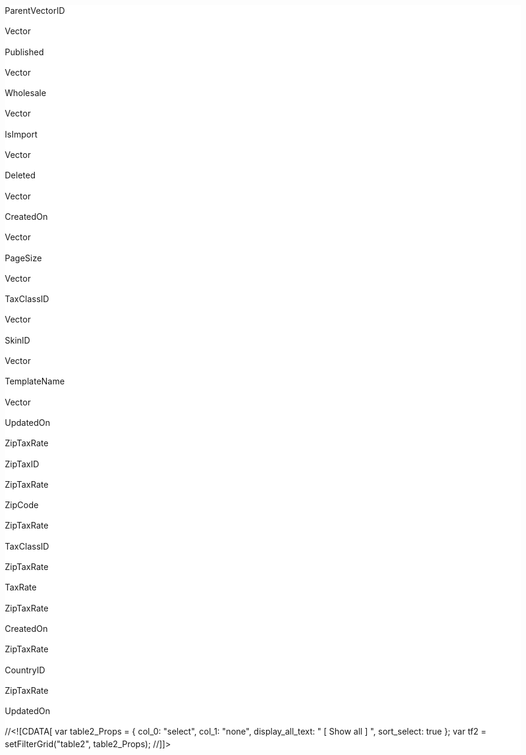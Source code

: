 ParentVectorID

Vector

Published

Vector

Wholesale

Vector

IsImport

Vector

Deleted

Vector

CreatedOn

Vector

PageSize

Vector

TaxClassID

Vector

SkinID

Vector

TemplateName

Vector

UpdatedOn

ZipTaxRate

ZipTaxID

ZipTaxRate

ZipCode

ZipTaxRate

TaxClassID

ZipTaxRate

TaxRate

ZipTaxRate

CreatedOn

ZipTaxRate

CountryID

ZipTaxRate

UpdatedOn

//<!\[CDATA\[ var table2\_Props = { col\_0: "select", col\_1: "none", display\_all\_text: " \[ Show all \] ", sort\_select: true }; var tf2 = setFilterGrid("table2", table2\_Props); //\]\]>
      